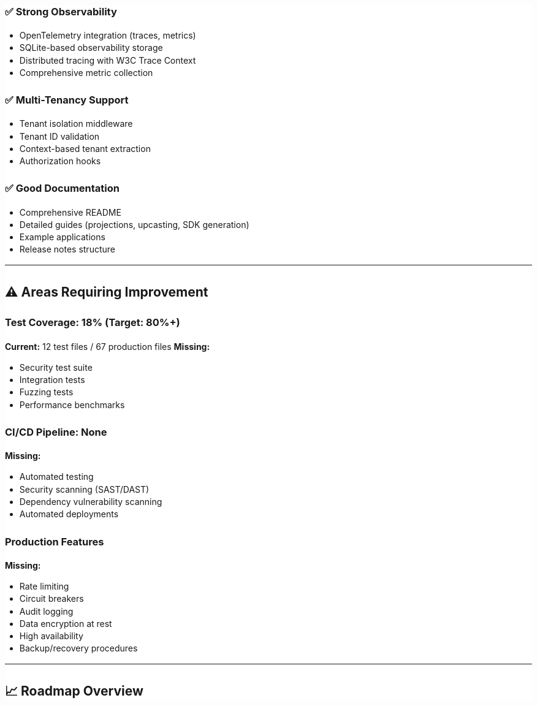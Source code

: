 ### ✅ Strong Observability
- OpenTelemetry integration (traces, metrics)
- SQLite-based observability storage
- Distributed tracing with W3C Trace Context
- Comprehensive metric collection

### ✅ Multi-Tenancy Support
- Tenant isolation middleware
- Tenant ID validation
- Context-based tenant extraction
- Authorization hooks

### ✅ Good Documentation
- Comprehensive README
- Detailed guides (projections, upcasting, SDK generation)
- Example applications
- Release notes structure

---

## ⚠️ Areas Requiring Improvement

### Test Coverage: 18% (Target: 80%+)
**Current:** 12 test files / 67 production files
**Missing:**
- Security test suite
- Integration tests
- Fuzzing tests
- Performance benchmarks

### CI/CD Pipeline: None
**Missing:**
- Automated testing
- Security scanning (SAST/DAST)
- Dependency vulnerability scanning
- Automated deployments

### Production Features
**Missing:**
- Rate limiting
- Circuit breakers
- Audit logging
- Data encryption at rest
- High availability
- Backup/recovery procedures

---

## 📈 Roadmap Overview
